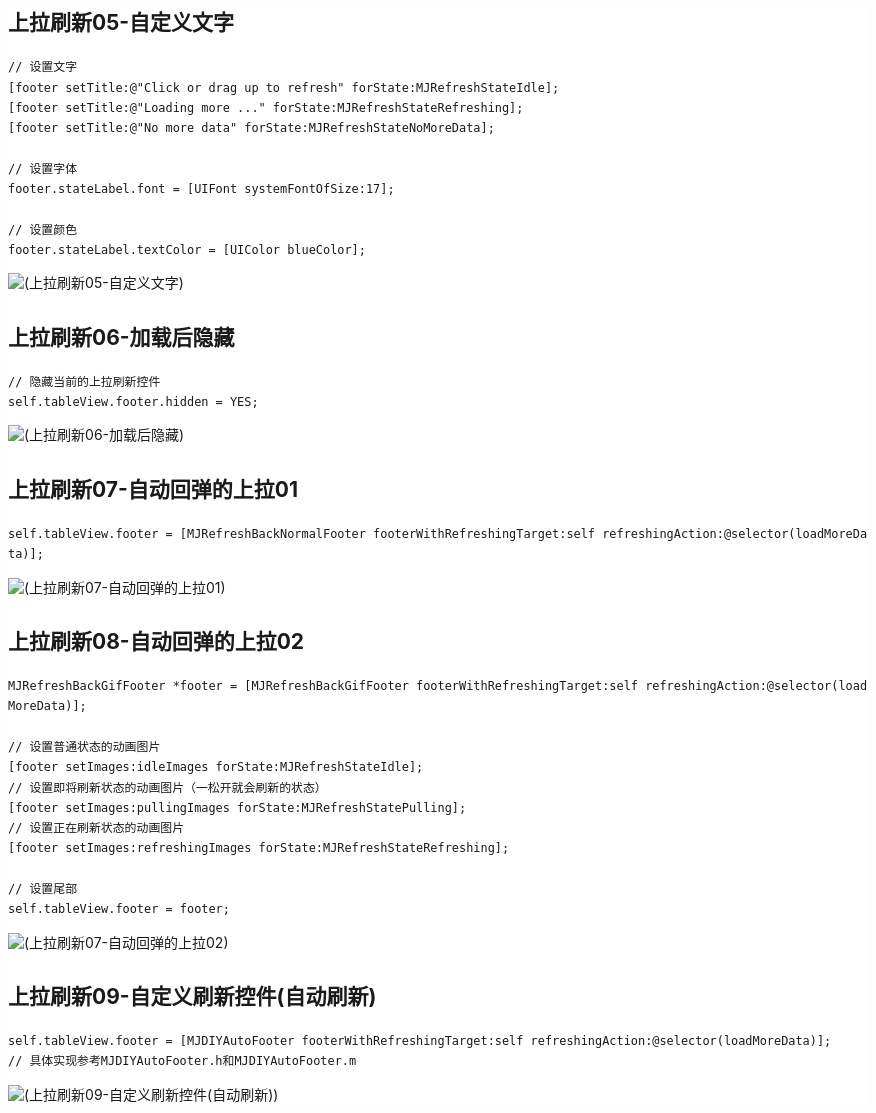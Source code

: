 ## <a id="上拉刷新05-自定义文字"></a>上拉刷新05-自定义文字
```objc
// 设置文字
[footer setTitle:@"Click or drag up to refresh" forState:MJRefreshStateIdle];
[footer setTitle:@"Loading more ..." forState:MJRefreshStateRefreshing];
[footer setTitle:@"No more data" forState:MJRefreshStateNoMoreData];

// 设置字体
footer.stateLabel.font = [UIFont systemFontOfSize:17];

// 设置颜色
footer.stateLabel.textColor = [UIColor blueColor];
```
![(上拉刷新05-自定义文字)](http://images0.cnblogs.com/blog2015/497279/201506/141205295511153.gif)

## <a id="上拉刷新06-加载后隐藏"></a>上拉刷新06-加载后隐藏
```objc
// 隐藏当前的上拉刷新控件
self.tableView.footer.hidden = YES;
```
![(上拉刷新06-加载后隐藏)](http://images0.cnblogs.com/blog2015/497279/201506/141205343481821.gif)

## <a id="上拉刷新07-自动回弹的上拉01"></a>上拉刷新07-自动回弹的上拉01
```objc
self.tableView.footer = [MJRefreshBackNormalFooter footerWithRefreshingTarget:self refreshingAction:@selector(loadMoreData)];
```
![(上拉刷新07-自动回弹的上拉01)](http://images0.cnblogs.com/blog2015/497279/201506/141205392239231.gif)

## <a id="上拉刷新08-自动回弹的上拉02"></a>上拉刷新08-自动回弹的上拉02
```objc
MJRefreshBackGifFooter *footer = [MJRefreshBackGifFooter footerWithRefreshingTarget:self refreshingAction:@selector(loadMoreData)];

// 设置普通状态的动画图片
[footer setImages:idleImages forState:MJRefreshStateIdle];
// 设置即将刷新状态的动画图片（一松开就会刷新的状态）
[footer setImages:pullingImages forState:MJRefreshStatePulling];
// 设置正在刷新状态的动画图片
[footer setImages:refreshingImages forState:MJRefreshStateRefreshing];

// 设置尾部
self.tableView.footer = footer;
```
![(上拉刷新07-自动回弹的上拉02)](http://images0.cnblogs.com/blog2015/497279/201506/141205441443628.gif)

## <a id="上拉刷新09-自定义刷新控件(自动刷新)"></a>上拉刷新09-自定义刷新控件(自动刷新)
```objc
self.tableView.footer = [MJDIYAutoFooter footerWithRefreshingTarget:self refreshingAction:@selector(loadMoreData)];
// 具体实现参考MJDIYAutoFooter.h和MJDIYAutoFooter.m
```
![(上拉刷新09-自定义刷新控件(自动刷新))](http://images0.cnblogs.com/blog2015/497279/201506/141205500195866.gif)
